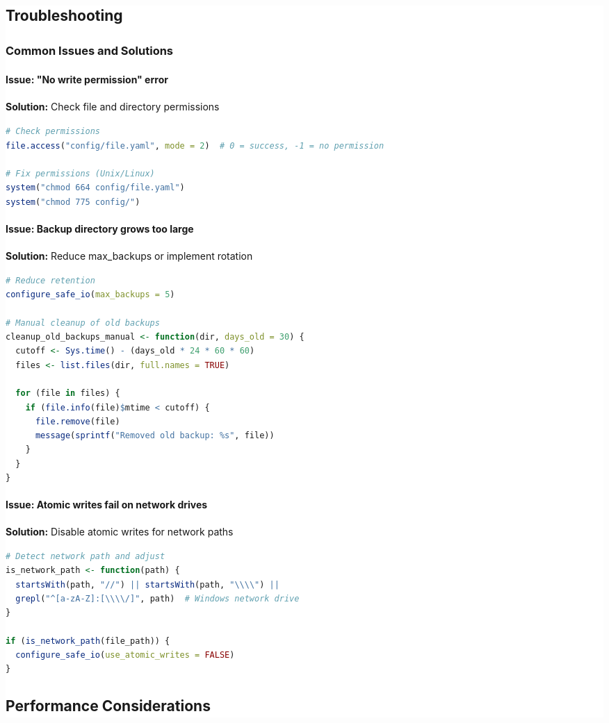 ## Troubleshooting

### Common Issues and Solutions

#### Issue: "No write permission" error
**Solution:** Check file and directory permissions
```r
# Check permissions
file.access("config/file.yaml", mode = 2)  # 0 = success, -1 = no permission

# Fix permissions (Unix/Linux)
system("chmod 664 config/file.yaml")
system("chmod 775 config/")
```

#### Issue: Backup directory grows too large
**Solution:** Reduce max_backups or implement rotation
```r
# Reduce retention
configure_safe_io(max_backups = 5)

# Manual cleanup of old backups
cleanup_old_backups_manual <- function(dir, days_old = 30) {
  cutoff <- Sys.time() - (days_old * 24 * 60 * 60)
  files <- list.files(dir, full.names = TRUE)
  
  for (file in files) {
    if (file.info(file)$mtime < cutoff) {
      file.remove(file)
      message(sprintf("Removed old backup: %s", file))
    }
  }
}
```

#### Issue: Atomic writes fail on network drives
**Solution:** Disable atomic writes for network paths
```r
# Detect network path and adjust
is_network_path <- function(path) {
  startsWith(path, "//") || startsWith(path, "\\\\") ||
  grepl("^[a-zA-Z]:[\\\\/]", path)  # Windows network drive
}

if (is_network_path(file_path)) {
  configure_safe_io(use_atomic_writes = FALSE)
}
```

## Performance Considerations
